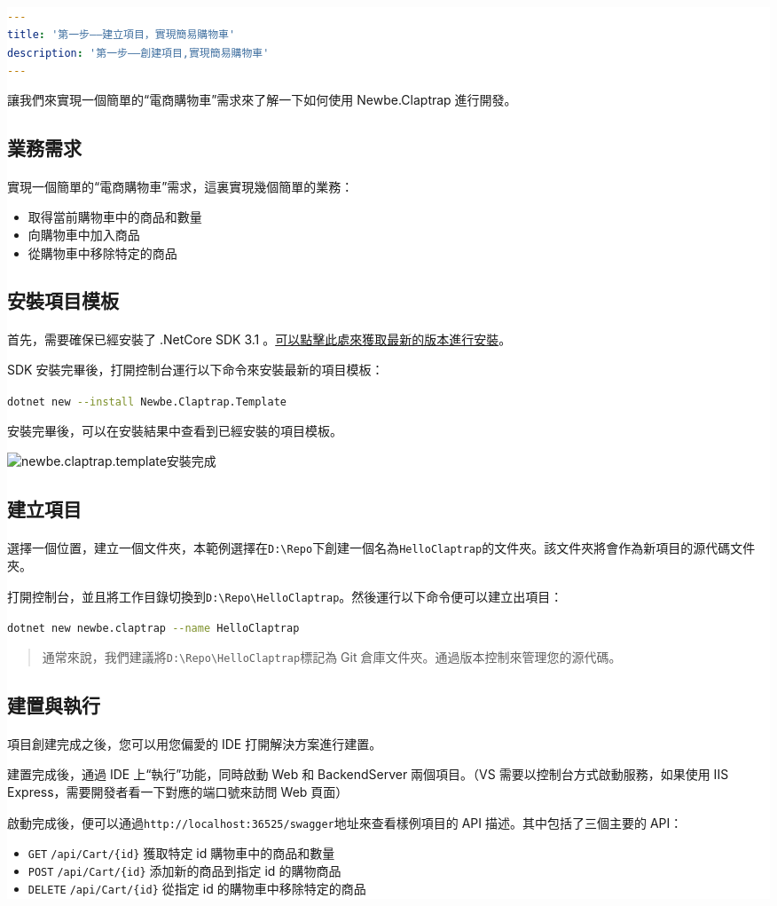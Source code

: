 ```yaml
---
title: '第一步——建立項目，實現簡易購物車'
description: '第一步——創建項目,實現簡易購物車'
---
```


讓我們來實現一個簡單的“電商購物車”需求來了解一下如何使用 Newbe.Claptrap 進行開發。



## 業務需求

實現一個簡單的“電商購物車”需求，這裏實現幾個簡單的業務：

- 取得當前購物車中的商品和數量
- 向購物車中加入商品
- 從購物車中移除特定的商品

## 安裝項目模板

首先，需要確保已經安裝了 .NetCore SDK 3.1 。[可以點擊此處來獲取最新的版本進行安裝](https://dotnet.microsoft.com/download)。

SDK 安裝完畢後，打開控制台運行以下命令來安裝最新的項目模板：

```bash
dotnet new --install Newbe.Claptrap.Template
```

安裝完畢後，可以在安裝結果中查看到已經安裝的項目模板。

![newbe.claptrap.template安裝完成](/images/20200709-001.png)

## 建立項目

選擇一個位置，建立一個文件夾，本範例選擇在`D:\Repo`下創建一個名為`HelloClaptrap`的文件夾。該文件夾將會作為新項目的源代碼文件夾。

打開控制台，並且將工作目錄切換到`D:\Repo\HelloClaptrap`。然後運行以下命令便可以建立出項目：

```bash
dotnet new newbe.claptrap --name HelloClaptrap
```

> 通常來說，我們建議將`D:\Repo\HelloClaptrap`標記為 Git 倉庫文件夾。通過版本控制來管理您的源代碼。

## 建置與執行

項目創建完成之後，您可以用您偏愛的 IDE 打開解決方案進行建置。

建置完成後，通過 IDE 上“執行”功能，同時啟動 Web 和 BackendServer 兩個項目。（VS 需要以控制台方式啟動服務，如果使用 IIS Express，需要開發者看一下對應的端口號來訪問 Web 頁面）

啟動完成後，便可以通過`http://localhost:36525/swagger`地址來查看樣例項目的 API 描述。其中包括了三個主要的 API：

- `GET` `/api/Cart/{id}` 獲取特定 id 購物車中的商品和數量
- `POST` `/api/Cart/{id}` 添加新的商品到指定 id 的購物商品
- `DELETE` `/api/Cart/{id}` 從指定 id 的購物車中移除特定的商品
